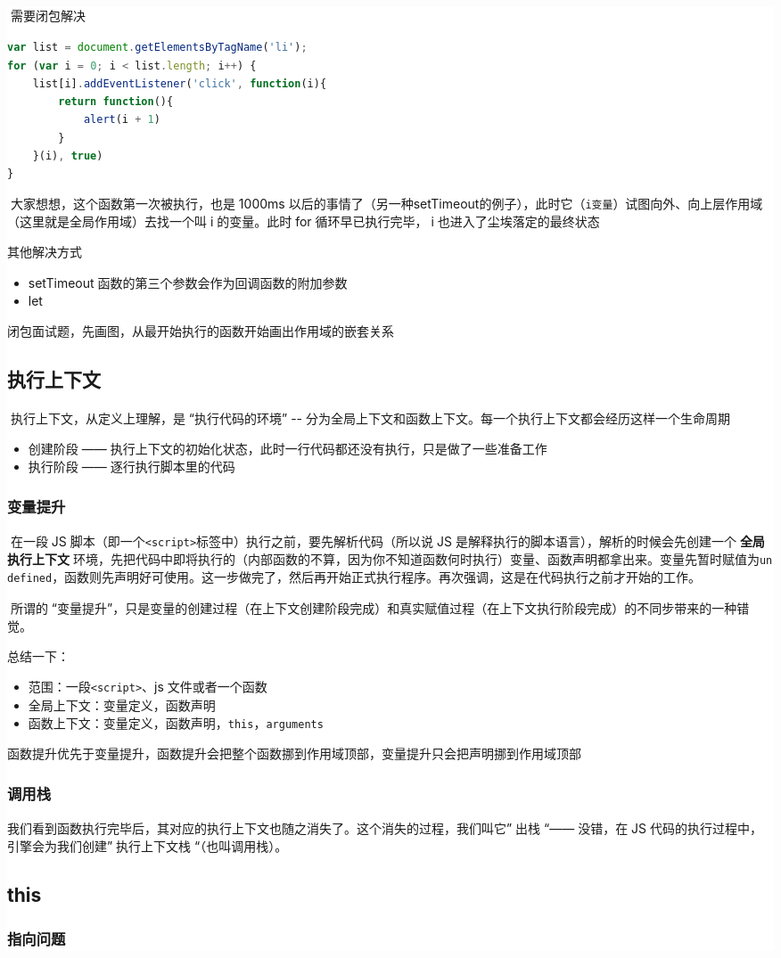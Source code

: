 ​	需要闭包解决

```js
var list = document.getElementsByTagName('li');
for (var i = 0; i < list.length; i++) {
    list[i].addEventListener('click', function(i){
        return function(){
            alert(i + 1)
        }
    }(i), true)
}
```

​	大家想想，这个函数第一次被执行，也是 1000ms 以后的事情了（另一种setTimeout的例子），此时它（`i变量`）试图向外、向上层作用域（这里就是全局作用域）去找一个叫 i 的变量。此时 for 循环早已执行完毕， i 也进入了尘埃落定的最终状态

其他解决方式

- setTimeout 函数的第三个参数会作为回调函数的附加参数
- let



闭包面试题，先画图，从最开始执行的函数开始画出作用域的嵌套关系



## 执行上下文

​	执行上下文，从定义上理解，是 “执行代码的环境” -- 分为全局上下文和函数上下文。每一个执行上下文都会经历这样一个生命周期

- 创建阶段 —— 执行上下文的初始化状态，此时一行代码都还没有执行，只是做了一些准备工作
- 执行阶段 —— 逐行执行脚本里的代码

### 变量提升

​	在一段 JS 脚本（即一个`<script>`标签中）执行之前，要先解析代码（所以说 JS 是解释执行的脚本语言），解析的时候会先创建一个 **全局执行上下文** 环境，先把代码中即将执行的（内部函数的不算，因为你不知道函数何时执行）变量、函数声明都拿出来。变量先暂时赋值为`undefined`，函数则先声明好可使用。这一步做完了，然后再开始正式执行程序。再次强调，这是在代码执行之前才开始的工作。

​		所谓的 “变量提升”，只是变量的创建过程（在上下文创建阶段完成）和真实赋值过程（在上下文执行阶段完成）的不同步带来的一种错觉。

总结一下：

*   范围：一段`<script>`、js 文件或者一个函数
*   全局上下文：变量定义，函数声明
*   函数上下文：变量定义，函数声明，`this`，`arguments`

​    函数提升优先于变量提升，函数提升会把整个函数挪到作用域顶部，变量提升只会把声明挪到作用域顶部

### 调用栈

​	我们看到函数执行完毕后，其对应的执行上下文也随之消失了。这个消失的过程，我们叫它” 出栈 “—— 没错，在 JS 代码的执行过程中，引擎会为我们创建” 执行上下文栈 “（也叫调用栈）。



## this

### 指向问题
